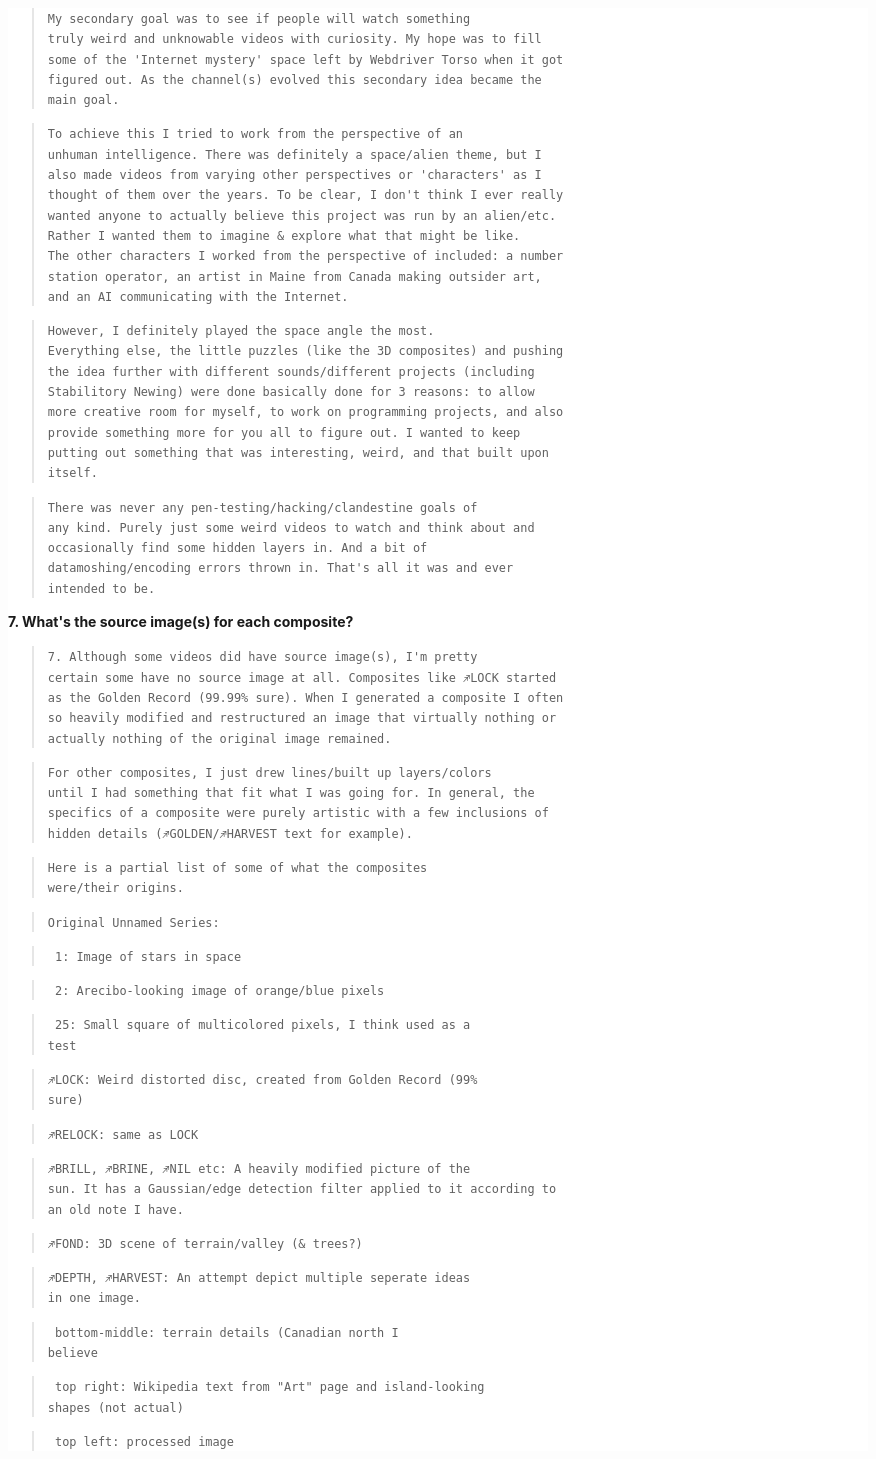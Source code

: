 > <code>My secondary goal was to see if people will watch something truly weird and unknowable videos with curiosity. My hope was to fill some of the 'Internet mystery' space left by Webdriver Torso when it got figured out. As the channel(s) evolved this secondary idea became the main goal.</code>

> <code>To achieve this I tried to work from the perspective of an unhuman intelligence. There was definitely a space/alien theme, but I also made videos from varying other perspectives or 'characters' as I thought of them over the years. To be clear, I don't think I ever really wanted anyone to actually believe this project was run by an alien/etc. Rather I wanted them to imagine & explore what that might be like. The other characters I worked from the perspective of included: a number station operator, an artist in Maine from Canada making outsider art, and an AI communicating with the Internet.</code>

> <code>However, I definitely played the space angle the most. Everything else, the little puzzles (like the 3D composites) and pushing the idea further with different sounds/different projects (including Stabilitory Newing) were done basically done for 3 reasons: to allow more creative room for myself, to work on programming projects, and also provide something more for you all to figure out. I wanted to keep putting out something that was interesting, weird, and that built upon itself.</code>

> <code>There was never any pen-testing/hacking/clandestine goals of any kind. Purely just some weird videos to watch and think about and occasionally find some hidden layers in. And a bit of datamoshing/encoding errors thrown in. That's all it was and ever intended to be.</code>

**7.  What's the source image(s) for each composite?**

> <code>7. Although some videos did have source image(s), I'm pretty certain some have no source image at all. Composites like ♐LOCK started as the Golden Record (99.99% sure). When I generated a composite I often so heavily modified and restructured an image that virtually nothing or actually nothing of the original image remained.</code>

> <code>For other composites, I just drew lines/built up layers/colors until I had something that fit what I was going for. In general, the specifics of a composite were purely artistic with a few inclusions of hidden details (♐GOLDEN/♐HARVEST text for example).</code>

> <code>Here is a partial list of some of what the composites were/their origins.</code>

> <code>Original Unnamed Series:</code>

> <code>    1: Image of stars in space</code>

> <code>    2: Arecibo-looking image of orange/blue pixels</code>

> <code>    25: Small square of multicolored pixels, I think used as a test</code>

> <code>♐LOCK: Weird distorted disc, created from Golden Record (99% sure)</code>

> <code>♐RELOCK: same as LOCK</code>

> <code>♐BRILL, ♐BRINE, ♐NIL etc: A heavily modified picture of the sun. It has a Gaussian/edge detection filter applied to it according to an old note I have.</code>

> <code>♐FOND: 3D scene of terrain/valley (& trees?)</code>

> <code>♐DEPTH, ♐HARVEST: An attempt depict multiple seperate ideas in one image.</code>

> <code>    bottom-middle: terrain details (Canadian north I believe</code>

> <code>    top right: Wikipedia text from "Art" page and island-looking shapes (not actual)</code>

> <code>    top left: processed image</code>

